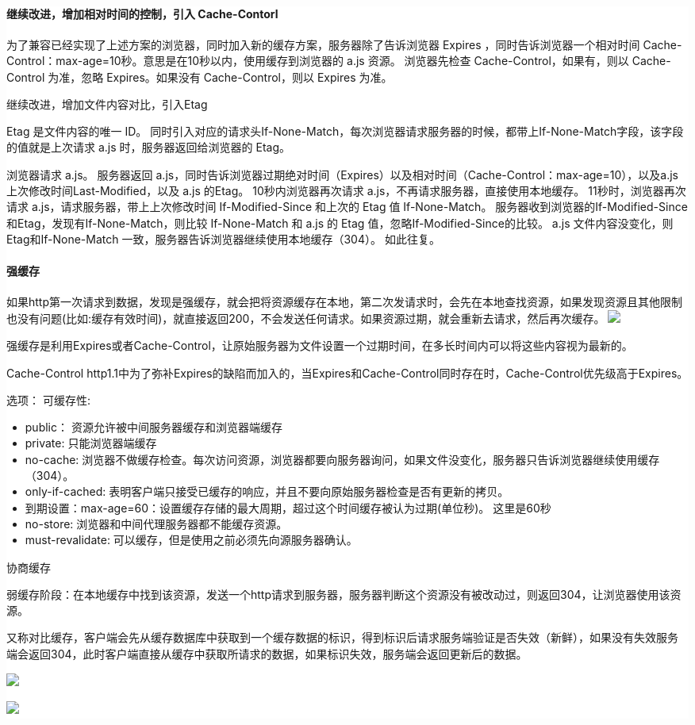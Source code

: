 #### 继续改进，增加相对时间的控制，引入 Cache-Contorl

为了兼容已经实现了上述方案的浏览器，同时加入新的缓存方案，服务器除了告诉浏览器 Expires ，同时告诉浏览器一个相对时间 Cache-Control：max-age=10秒。意思是在10秒以内，使用缓存到浏览器的 a.js 资源。
浏览器先检查 Cache-Control，如果有，则以 Cache-Control 为准，忽略 Expires。如果没有 Cache-Control，则以 Expires 为准。



继续改进，增加文件内容对比，引入Etag

 Etag 是文件内容的唯一 ID。 同时引入对应的请求头If-None-Match，每次浏览器请求服务器的时候，都带上If-None-Match字段，该字段的值就是上次请求 a.js 时，服务器返回给浏览器的 Etag。

浏览器请求 a.js。
服务器返回 a.js，同时告诉浏览器过期绝对时间（Expires）以及相对时间（Cache-Control：max-age=10），以及a.js上次修改时间Last-Modified，以及 a.js 的Etag。
10秒内浏览器再次请求 a.js，不再请求服务器，直接使用本地缓存。
11秒时，浏览器再次请求 a.js，请求服务器，带上上次修改时间 If-Modified-Since 和上次的 Etag 值 If-None-Match。
服务器收到浏览器的If-Modified-Since和Etag，发现有If-None-Match，则比较 If-None-Match 和 a.js 的 Etag 值，忽略If-Modified-Since的比较。
a.js 文件内容没变化，则Etag和If-None-Match 一致，服务器告诉浏览器继续使用本地缓存（304）。
如此往复。



#### 强缓存
如果http第一次请求到数据，发现是强缓存，就会把将资源缓存在本地，第二次发请求时，会先在本地查找资源，如果发现资源且其他限制也没有问题(比如:缓存有效时间)，就直接返回200，不会发送任何请求。如果资源过期，就会重新去请求，然后再次缓存。
![](https://user-gold-cdn.xitu.io/2019/3/7/16955d036a31f22d?w=799&h=103&f=png&s=13474)

强缓存是利用Expires或者Cache-Control，让原始服务器为文件设置一个过期时间，在多长时间内可以将这些内容视为最新的。

Cache-Control 
http1.1中为了弥补Expires的缺陷而加入的，当Expires和Cache-Control同时存在时，Cache-Control优先级高于Expires。

选项：
可缓存性:

- public： 资源允许被中间服务器缓存和浏览器端缓存
- private: 只能浏览器端缓存
- no-cache:  浏览器不做缓存检查。每次访问资源，浏览器都要向服务器询问，如果文件没变化，服务器只告诉浏览器继续使用缓存（304）。
- only-if-cached: 表明客户端只接受已缓存的响应，并且不要向原始服务器检查是否有更新的拷贝。
- 到期设置：max-age=60：设置缓存存储的最大周期，超过这个时间缓存被认为过期(单位秒)。 这里是60秒
- no-store: 浏览器和中间代理服务器都不能缓存资源。
- must-revalidate: 可以缓存，但是使用之前必须先向源服务器确认。


协商缓存

弱缓存阶段：在本地缓存中找到该资源，发送一个http请求到服务器，服务器判断这个资源没有被改动过，则返回304，让浏览器使用该资源。

又称对比缓存，客户端会先从缓存数据库中获取到一个缓存数据的标识，得到标识后请求服务端验证是否失效（新鲜），如果没有失效服务端会返回304，此时客户端直接从缓存中获取所请求的数据，如果标识失效，服务端会返回更新后的数据。

![](https://user-gold-cdn.xitu.io/2019/3/7/16955d2ba7823fab?w=777&h=125&f=png&s=39864)

![](https://user-gold-cdn.xitu.io/2019/3/7/16955cffc6e62bfa?w=755&h=50&f=png&s=7685)

